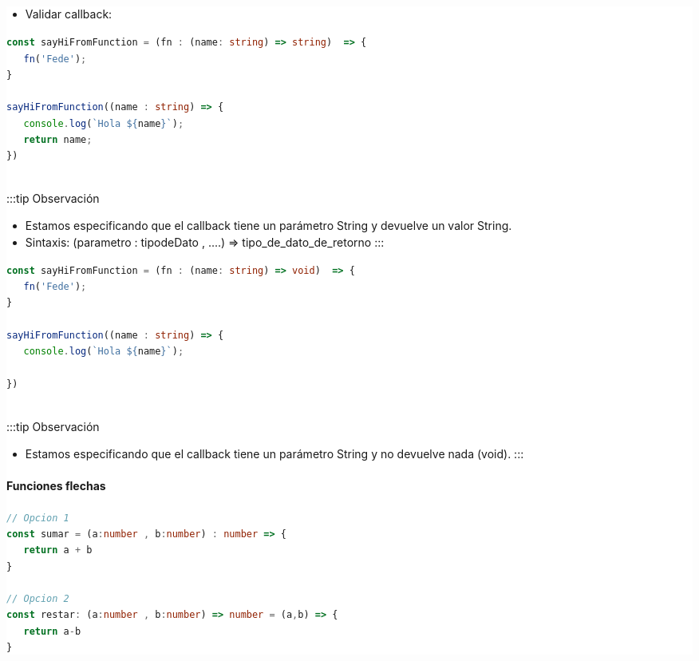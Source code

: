 - Validar callback:

```typescript
const sayHiFromFunction = (fn : (name: string) => string)  => {
   fn('Fede');
}

sayHiFromFunction((name : string) => {
   console.log(`Hola ${name}`);
   return name;
})



```


:::tip Observación
- Estamos especificando que el callback tiene un parámetro String y devuelve un valor String.
- Sintaxis: (parametro : tipodeDato , ....) => tipo_de_dato_de_retorno
:::


```typescript
const sayHiFromFunction = (fn : (name: string) => void)  => {
   fn('Fede');
}

sayHiFromFunction((name : string) => {
   console.log(`Hola ${name}`);

})



```
:::tip Observación
- Estamos especificando que el callback tiene un parámetro String y no devuelve nada (void).
:::


#### Funciones flechas
```typescript
// Opcion 1
const sumar = (a:number , b:number) : number => {
   return a + b
}

// Opcion 2
const restar: (a:number , b:number) => number = (a,b) => {
   return a-b
}


```
